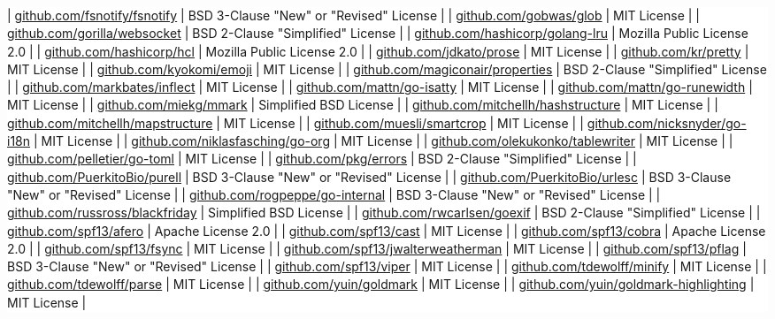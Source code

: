  | [github.com/fsnotify/fsnotify](https://github.com/fsnotify/fsnotify) | BSD 3-Clause "New" or "Revised" License |
 | [github.com/gobwas/glob](https://github.com/gobwas/glob) | MIT License |
 | [github.com/gorilla/websocket](https://github.com/gorilla/websocket) | BSD 2-Clause "Simplified" License |
 | [github.com/hashicorp/golang-lru](https://github.com/hashicorp/golang-lru) | Mozilla Public License 2.0 |
 | [github.com/hashicorp/hcl](https://github.com/hashicorp/hcl) | Mozilla Public License 2.0 |
 | [github.com/jdkato/prose](https://github.com/jdkato/prose) | MIT License |
 | [github.com/kr/pretty](https://github.com/kr/pretty) | MIT License |
 | [github.com/kyokomi/emoji](https://github.com/kyokomi/emoji) | MIT License |
 | [github.com/magiconair/properties](https://github.com/magiconair/properties) | BSD 2-Clause "Simplified" License |
 | [github.com/markbates/inflect](https://github.com/markbates/inflect) | MIT License |
 | [github.com/mattn/go-isatty](https://github.com/mattn/go-isatty) | MIT License |
 | [github.com/mattn/go-runewidth](https://github.com/mattn/go-runewidth) | MIT License |
 | [github.com/miekg/mmark](https://github.com/miekg/mmark) | Simplified BSD License |
 | [github.com/mitchellh/hashstructure](https://github.com/mitchellh/hashstructure) | MIT License |
 | [github.com/mitchellh/mapstructure](https://github.com/mitchellh/mapstructure) | MIT License |
 | [github.com/muesli/smartcrop](https://github.com/muesli/smartcrop) | MIT License |
 | [github.com/nicksnyder/go-i18n](https://github.com/nicksnyder/go-i18n) | MIT License |
 | [github.com/niklasfasching/go-org](https://github.com/niklasfasching/go-org) | MIT License |
 | [github.com/olekukonko/tablewriter](https://github.com/olekukonko/tablewriter) | MIT License |
 | [github.com/pelletier/go-toml](https://github.com/pelletier/go-toml) | MIT License |
 | [github.com/pkg/errors](https://github.com/pkg/errors) | BSD 2-Clause "Simplified" License |
 | [github.com/PuerkitoBio/purell](https://github.com/PuerkitoBio/purell) | BSD 3-Clause "New" or "Revised" License |
 | [github.com/PuerkitoBio/urlesc](https://github.com/PuerkitoBio/urlesc) | BSD 3-Clause "New" or "Revised" License |
 | [github.com/rogpeppe/go-internal](https://github.com/rogpeppe/go-internal) | BSD 3-Clause "New" or "Revised" License |
 | [github.com/russross/blackfriday](https://github.com/russross/blackfriday)  | Simplified BSD License |
 | [github.com/rwcarlsen/goexif](https://github.com/rwcarlsen/goexif) | BSD 2-Clause "Simplified" License |
 | [github.com/spf13/afero](https://github.com/spf13/afero) | Apache License 2.0 |
 | [github.com/spf13/cast](https://github.com/spf13/cast) | MIT License |
 | [github.com/spf13/cobra](https://github.com/spf13/cobra) | Apache License 2.0 |
 | [github.com/spf13/fsync](https://github.com/spf13/fsync) | MIT License |
 | [github.com/spf13/jwalterweatherman](https://github.com/spf13/jwalterweatherman) | MIT License |
 | [github.com/spf13/pflag](https://github.com/spf13/pflag) | BSD 3-Clause "New" or "Revised" License |
 | [github.com/spf13/viper](https://github.com/spf13/viper) | MIT License |
 | [github.com/tdewolff/minify](https://github.com/tdewolff/minify) | MIT License |
 | [github.com/tdewolff/parse](https://github.com/tdewolff/parse) | MIT License |
 | [github.com/yuin/goldmark](https://github.com/yuin/goldmark) | MIT License |
 | [github.com/yuin/goldmark-highlighting](https://github.com/yuin/goldmark-highlighting) | MIT License |